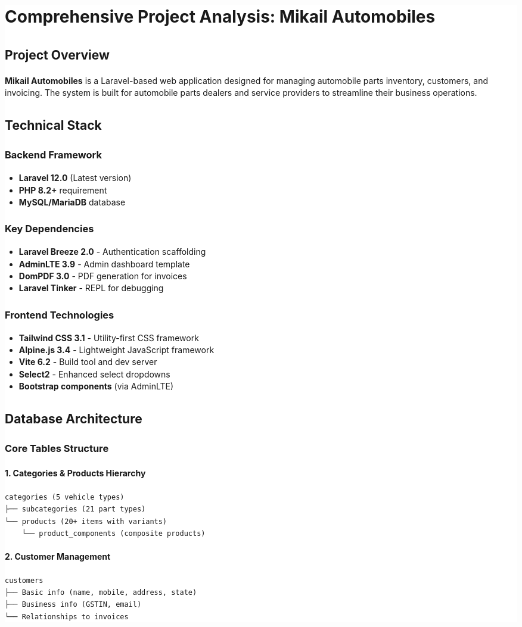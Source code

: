 # Comprehensive Project Analysis: Mikail Automobiles

## Project Overview

**Mikail Automobiles** is a Laravel-based web application designed for managing automobile parts inventory, customers, and invoicing. The system is built for automobile parts dealers and service providers to streamline their business operations.

## Technical Stack

### Backend Framework
- **Laravel 12.0** (Latest version)
- **PHP 8.2+** requirement
- **MySQL/MariaDB** database

### Key Dependencies
- **Laravel Breeze 2.0** - Authentication scaffolding
- **AdminLTE 3.9** - Admin dashboard template
- **DomPDF 3.0** - PDF generation for invoices
- **Laravel Tinker** - REPL for debugging

### Frontend Technologies
- **Tailwind CSS 3.1** - Utility-first CSS framework
- **Alpine.js 3.4** - Lightweight JavaScript framework
- **Vite 6.2** - Build tool and dev server
- **Select2** - Enhanced select dropdowns
- **Bootstrap components** (via AdminLTE)

## Database Architecture

### Core Tables Structure

#### 1. **Categories & Products Hierarchy**
```
categories (5 vehicle types)
├── subcategories (21 part types)
└── products (20+ items with variants)
    └── product_components (composite products)
```

#### 2. **Customer Management**
```
customers
├── Basic info (name, mobile, address, state)
├── Business info (GSTIN, email)
└── Relationships to invoices
```
